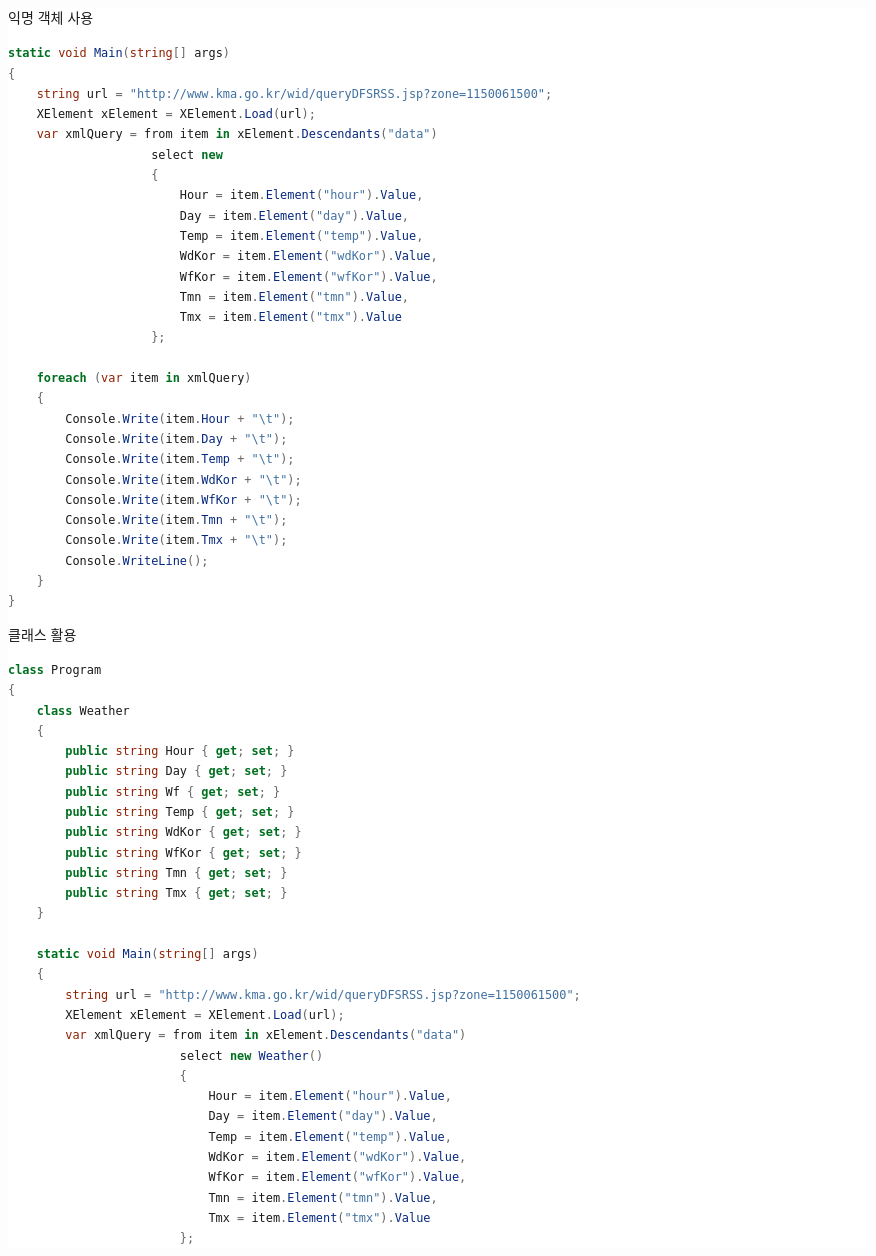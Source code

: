 익명 객체 사용

```cs
static void Main(string[] args)
{
    string url = "http://www.kma.go.kr/wid/queryDFSRSS.jsp?zone=1150061500";
    XElement xElement = XElement.Load(url);
    var xmlQuery = from item in xElement.Descendants("data")
                    select new
                    {
                        Hour = item.Element("hour").Value,
                        Day = item.Element("day").Value,
                        Temp = item.Element("temp").Value,
                        WdKor = item.Element("wdKor").Value,
                        WfKor = item.Element("wfKor").Value,
                        Tmn = item.Element("tmn").Value,
                        Tmx = item.Element("tmx").Value
                    };
    
    foreach (var item in xmlQuery)
    {
        Console.Write(item.Hour + "\t");
        Console.Write(item.Day + "\t");
        Console.Write(item.Temp + "\t");
        Console.Write(item.WdKor + "\t");
        Console.Write(item.WfKor + "\t");
        Console.Write(item.Tmn + "\t");
        Console.Write(item.Tmx + "\t");
        Console.WriteLine();
    }
}
```

클래스 활용

```cs
class Program
{
    class Weather
    {
        public string Hour { get; set; }
        public string Day { get; set; }
        public string Wf { get; set; }
        public string Temp { get; set; }
        public string WdKor { get; set; }
        public string WfKor { get; set; }
        public string Tmn { get; set; }
        public string Tmx { get; set; }
    }

    static void Main(string[] args)
    {
        string url = "http://www.kma.go.kr/wid/queryDFSRSS.jsp?zone=1150061500";
        XElement xElement = XElement.Load(url);
        var xmlQuery = from item in xElement.Descendants("data")
                        select new Weather()
                        {
                            Hour = item.Element("hour").Value,
                            Day = item.Element("day").Value,
                            Temp = item.Element("temp").Value,
                            WdKor = item.Element("wdKor").Value,
                            WfKor = item.Element("wfKor").Value,
                            Tmn = item.Element("tmn").Value,
                            Tmx = item.Element("tmx").Value
                        };
```